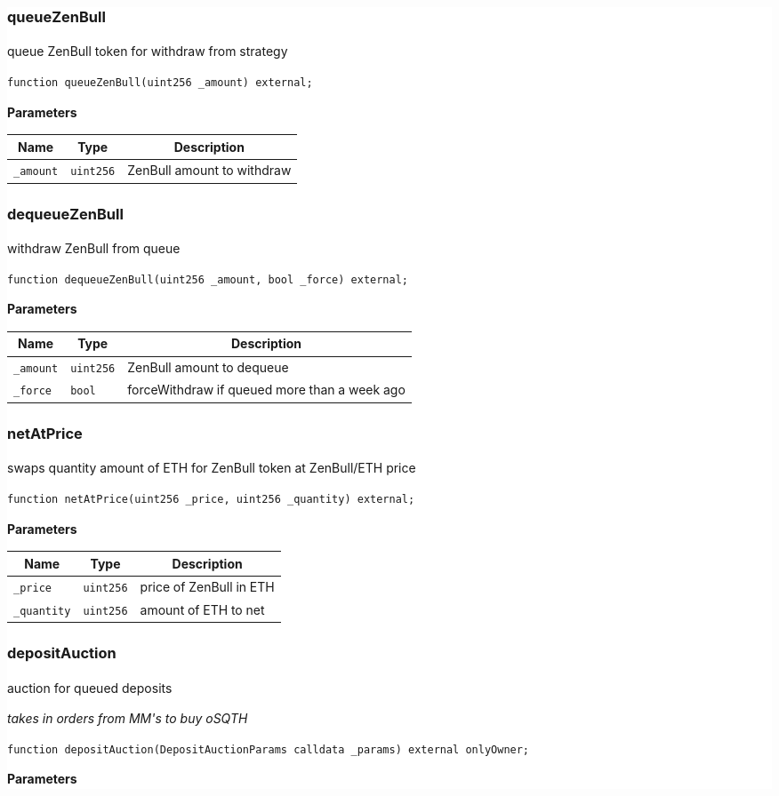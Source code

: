 ### queueZenBull

queue ZenBull token for withdraw from strategy


```solidity
function queueZenBull(uint256 _amount) external;
```
**Parameters**

|Name|Type|Description|
|----|----|-----------|
|`_amount`|`uint256`|ZenBull amount to withdraw|


### dequeueZenBull

withdraw ZenBull from queue


```solidity
function dequeueZenBull(uint256 _amount, bool _force) external;
```
**Parameters**

|Name|Type|Description|
|----|----|-----------|
|`_amount`|`uint256`|ZenBull amount to dequeue|
|`_force`|`bool`|forceWithdraw if queued more than a week ago|


### netAtPrice

swaps quantity amount of ETH for ZenBull token at ZenBull/ETH price


```solidity
function netAtPrice(uint256 _price, uint256 _quantity) external;
```
**Parameters**

|Name|Type|Description|
|----|----|-----------|
|`_price`|`uint256`|price of ZenBull in ETH|
|`_quantity`|`uint256`|amount of ETH to net|


### depositAuction

auction for queued deposits

*takes in orders from MM's to buy oSQTH*


```solidity
function depositAuction(DepositAuctionParams calldata _params) external onlyOwner;
```
**Parameters**
